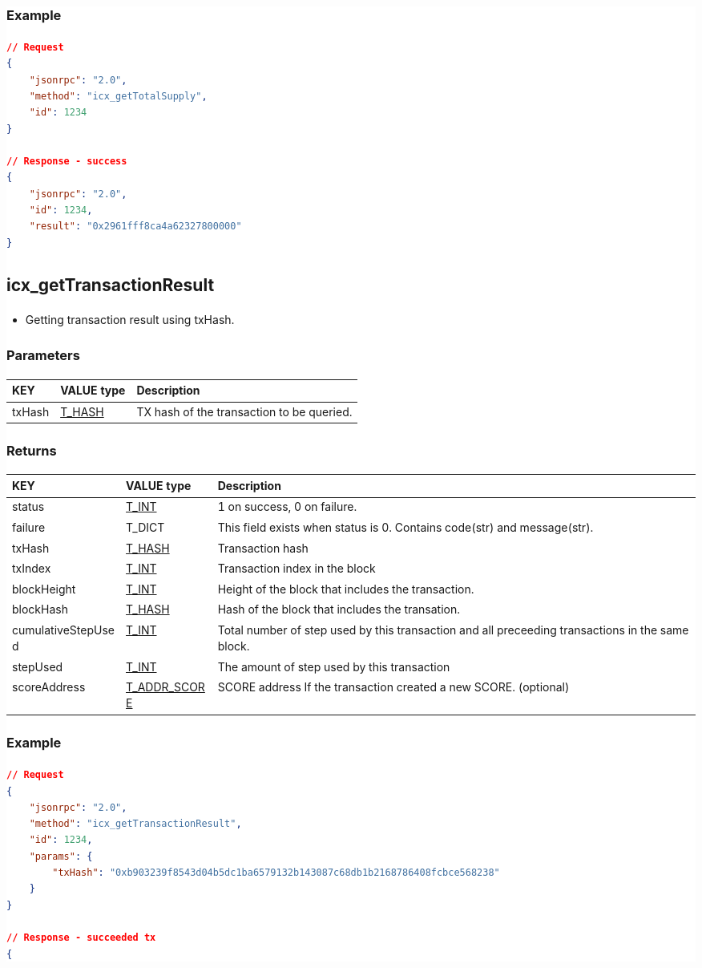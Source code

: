 ### Example

```json
// Request
{
    "jsonrpc": "2.0",
    "method": "icx_getTotalSupply",
    "id": 1234
}

// Response - success
{
    "jsonrpc": "2.0",
    "id": 1234,
    "result": "0x2961fff8ca4a62327800000"
}
```

## icx_getTransactionResult

* Getting transaction result using txHash.

### Parameters

| KEY | VALUE type | Description |
|:----|:----------|:----- |
| txHash | [T_HASH](#T_HASH) | TX hash of the transaction to be queried. |

### Returns

| KEY | VALUE type | Description |
|:----|:----------|:-----|
| status | [T_INT](#T_INT) | 1 on success, 0 on failure. |
| failure | T_DICT | This field exists when status is 0. Contains code(str) and  message(str). |
| txHash | [T_HASH](#T_HASH) | Transaction hash |
| txIndex | [T_INT](#T_INT) | Transaction index in the block |
| blockHeight | [T_INT](#T_INT) | Height of the block that includes the transaction. |
| blockHash | [T_HASH](#T_HASH) | Hash of the block that includes the transation. |
| cumulativeStepUsed | [T_INT](#T_INT) | Total number of step used by this transaction and all preceeding transactions in the same block. |
| stepUsed | [T_INT](#T_INT) | The amount of step used by this transaction |
| scoreAddress | [T_ADDR_SCORE](#T_ADDR_SCORE) | SCORE address If the transaction created a new SCORE. (optional) |

### Example

```json
// Request
{
    "jsonrpc": "2.0",
    "method": "icx_getTransactionResult",
    "id": 1234,
    "params": {
        "txHash": "0xb903239f8543d04b5dc1ba6579132b143087c68db1b2168786408fcbce568238"
    }
}

// Response - succeeded tx
{
```